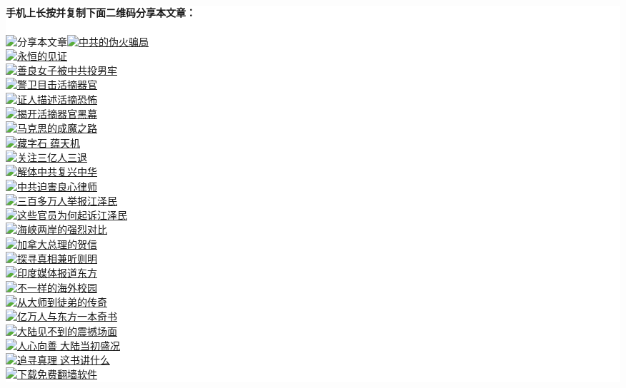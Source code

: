 <strong>手机上长按并复制下面二维码分享本文章：</strong><br><br><img src="https://chart.apis.google.com/chart?cht=qr&chs=240x240&choe=UTF-8&chld=M|2&chl=https://github.com/yirpaj3429/djy/blob/master/gb/19/2/3/n11020956.md%231" title="分享本文章"></td><td VALIGN=TOP><a href="https://github.com/yirpaj3429/djy/blob/master/gb/16/1/21/n4622075.md?dfh#1" target="_blank"><img src="https://raw.githubusercontent.com/yirpaj3429/djy/master/gb/300/wei-f1.jpg" title="中共的伪火骗局"  alt="中共的伪火骗局"></a><br><a href="https://github.com/yirpaj3429/www/blob/master/README.md?dfh#9" target="_blank"><img src="https://raw.githubusercontent.com/yirpaj3429/djy/master/gb/300/yong-h.jpg" title="永恒的见证"  alt="永恒的见证"></a><br><a href="https://github.com/yirpaj3429/djy/blob/master/gb/13/9/29/n3974789.md?dfh#1" target="_blank"><img src="https://raw.githubusercontent.com/yirpaj3429/djy/master/gb/300/shang-lnz.jpg" title="善良女子被中共投男牢"  alt="善良女子被中共投男牢"></a><br><a href="https://github.com/yirpaj3429/djy/blob/master/gb/16/3/16/n4663449.md?dfh#1" target="_blank"><img src="https://raw.githubusercontent.com/yirpaj3429/djy/master/gb/300/huo-z3.jpg" title="警卫目击活摘器官"  alt="警卫目击活摘器官"></a><br><a href="https://github.com/yirpaj3429/djy/blob/master/gb/16/8/7/n8177641.md?dfh#1" target="_blank"><img src="https://raw.githubusercontent.com/yirpaj3429/djy/master/gb/300/huo-z4.jpg" title="证人描述活摘恐怖"  alt="证人描述活摘恐怖"></a><br><a href="https://github.com/yirpaj3429/djy/blob/master/gb/10/4/19/n2881569.md?dfh#1" target="_blank"><img src="https://raw.githubusercontent.com/yirpaj3429/djy/master/gb/300/huo-z1.jpg" title="揭开活摘器官黑幕"  alt="揭开活摘器官黑幕"></a><br><a href="https://github.com/yirpaj3429/djy/blob/master/gb/10/11/7/n3077476.md?dfh#1" target="_blank"><img src="https://raw.githubusercontent.com/yirpaj3429/djy/master/gb/300/ma-ks.jpg" title="马克思的成魔之路"  alt="马克思的成魔之路"></a><br><a href="https://github.com/yirpaj3429/djy/blob/master/gb/14/6/9/n4173977.md?dfh#1" target="_blank"><img src="https://raw.githubusercontent.com/yirpaj3429/djy/master/gb/300/chang-zs.jpg" title="藏字石 蕴天机"  alt="藏字石 蕴天机"></a><br><a href="https://github.com/yirpaj3429/djy/blob/master/gb/18/5/10/n10381511.md?dfh#1" target="_blank"><img src="https://raw.githubusercontent.com/yirpaj3429/djy/master/gb/300/st1.jpg" title="关注三亿人三退"  alt="关注三亿人三退"></a><br><a href="https://github.com/yirpaj3429/djy/blob/master/gb/18/3/21/n10237682.md?dfh#1" target="_blank"><img src="https://raw.githubusercontent.com/yirpaj3429/djy/master/gb/300/jie-t.jpg" title="解体中共复兴中华"  alt="解体中共复兴中华"></a><br><a href="https://github.com/yirpaj3429/djy/blob/master/gb/9/2/9/n2422991.md?dfh#1" target="_blank"><img src="https://raw.githubusercontent.com/yirpaj3429/djy/master/gb/300/gao-zs.jpg" title="中共迫害良心律师"  alt="中共迫害良心律师"></a><br><a href="https://github.com/yirpaj3429/djy/blob/master/gb/18/12/9/n10900044.md?dfh#1" target="_blank"><img src="https://raw.githubusercontent.com/yirpaj3429/djy/master/gb/300/sj1.jpg" title="三百多万人举报江泽民"  alt="三百多万人举报江泽民"></a><br><a href="https://github.com/yirpaj3429/djy/blob/master/gb/18/8/28/n10672014.md?dfh#1" target="_blank"><img src="https://raw.githubusercontent.com/yirpaj3429/djy/master/gb/300/sj2.jpg" title="这些官员为何起诉江泽民"  alt="这些官员为何起诉江泽民"></a><br><a href="https://github.com/yirpaj3429/djy/blob/master/gb/8/12/18/n2367165.md?dfh#1" target="_blank"><img src="https://raw.githubusercontent.com/yirpaj3429/djy/master/gb/300/liangan.jpg" title="海峡两岸的强烈对比"  alt="海峡两岸的强烈对比"></a><br><a href="https://github.com/yirpaj3429/djy/blob/master/gb/15/12/10/n4593139.md?dfh#1" target="_blank"><img src="https://raw.githubusercontent.com/yirpaj3429/djy/master/gb/300/jia-ndzl.jpg" title="加拿大总理的贺信"  alt="加拿大总理的贺信"></a><br><a href="https://github.com/yirpaj3429/djy/blob/master/gb/11/6/17/n3289382.md?dfh#1" target="_blank"><img src="https://raw.githubusercontent.com/yirpaj3429/djy/master/gb/300/xiao-wd.jpg" title="探寻真相兼听则明"  alt="探寻真相兼听则明"></a><br><a href="https://github.com/yirpaj3429/djy/blob/master/gb/18/10/27/n10812623.md?dfh#1" target="_blank"><img src="https://raw.githubusercontent.com/yirpaj3429/djy/master/gb/300/yindu.jpg" title="印度媒体报道东方"  alt="印度媒体报道东方"></a><br><a href="https://github.com/yirpaj3429/djy/blob/master/gb/18/6/9/n10469652.md?dfh#1" target="_blank"><img src="https://raw.githubusercontent.com/yirpaj3429/djy/master/gb/300/xie-j.jpg" title="不一样的海外校园"  alt="不一样的海外校园"></a><br><a href="https://github.com/yirpaj3429/djy/blob/master/gb/7/4/5/n1669415.md?dfh#1" target="_blank"><img src="https://raw.githubusercontent.com/yirpaj3429/djy/master/gb/300/li-up.jpg" title="从大师到徒弟的传奇"  alt="从大师到徒弟的传奇"></a><br><a href="https://github.com/yirpaj3429/djy/blob/master/gb/17/5/26/n9191512.md?dfh#1" target="_blank"><img src="https://raw.githubusercontent.com/yirpaj3429/djy/master/gb/300/zfl2.jpg" title="亿万人与东方一本奇书"  alt="亿万人与东方一本奇书"></a><br><a href="https://github.com/yirpaj3429/djy/blob/master/gb/13/11/27/n4020290.md?dfh#1" target="_blank"><img src="https://raw.githubusercontent.com/yirpaj3429/djy/master/gb/300/zhen-h.jpg" title="大陆见不到的震撼场面"  alt="大陆见不到的震撼场面"></a><br><a href="https://github.com/yirpaj3429/djy/blob/master/gb/15/7/17/n4482910.md?dfh#1" target="_blank"><img src="https://raw.githubusercontent.com/yirpaj3429/djy/master/gb/300/dalu-sk.jpg" title="人心向善 大陆当初盛况"  alt="人心向善 大陆当初盛况"></a><br><a href="https://github.com/yirpaj3429/djy/blob/master/gb/19/1/5/n10955468.md?dfh#1" target="_blank"><img src="https://raw.githubusercontent.com/yirpaj3429/djy/master/gb/300/zfl1.jpg" title="追寻真理 这书讲什么"  alt="追寻真理 这书讲什么"></a><br><a href="https://github.com/yirpaj3429/www/blob/master/README.md?dfh#1" target="_blank"><img src="https://raw.githubusercontent.com/yirpaj3429/djy/master/gb/300/fq1.jpg" title="下载免费翻墙软件"  alt="下载免费翻墙软件"></a><br></td></tr></table>

